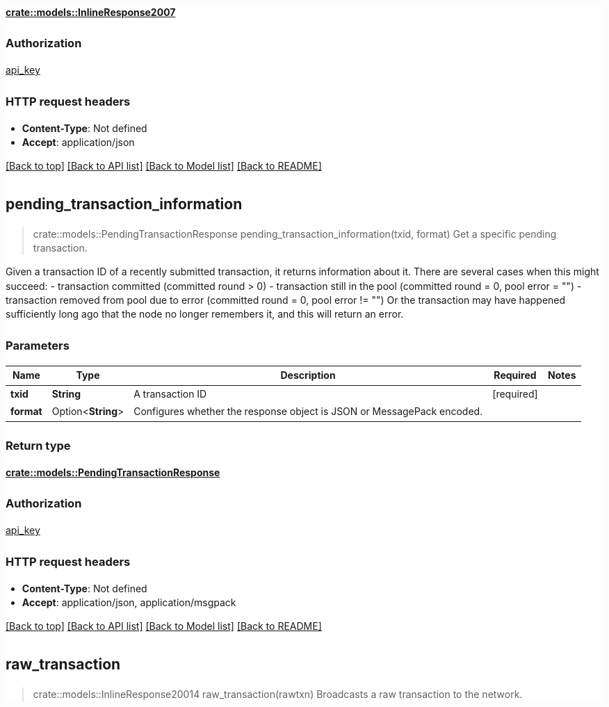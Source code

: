 [**crate::models::InlineResponse2007**](inline_response_200_7.md)

### Authorization

[api_key](../README.md#api_key)

### HTTP request headers

- **Content-Type**: Not defined
- **Accept**: application/json

[[Back to top]](#) [[Back to API list]](../README.md#documentation-for-api-endpoints) [[Back to Model list]](../README.md#documentation-for-models) [[Back to README]](../README.md)


## pending_transaction_information

> crate::models::PendingTransactionResponse pending_transaction_information(txid, format)
Get a specific pending transaction.

Given a transaction ID of a recently submitted transaction, it returns information about it.  There are several cases when this might succeed: - transaction committed (committed round > 0) - transaction still in the pool (committed round = 0, pool error = \"\") - transaction removed from pool due to error (committed round = 0, pool error != \"\") Or the transaction may have happened sufficiently long ago that the node no longer remembers it, and this will return an error. 

### Parameters


Name | Type | Description  | Required | Notes
------------- | ------------- | ------------- | ------------- | -------------
**txid** | **String** | A transaction ID | [required] |
**format** | Option<**String**> | Configures whether the response object is JSON or MessagePack encoded. |  |

### Return type

[**crate::models::PendingTransactionResponse**](PendingTransactionResponse.md)

### Authorization

[api_key](../README.md#api_key)

### HTTP request headers

- **Content-Type**: Not defined
- **Accept**: application/json, application/msgpack

[[Back to top]](#) [[Back to API list]](../README.md#documentation-for-api-endpoints) [[Back to Model list]](../README.md#documentation-for-models) [[Back to README]](../README.md)


## raw_transaction

> crate::models::InlineResponse20014 raw_transaction(rawtxn)
Broadcasts a raw transaction to the network.
